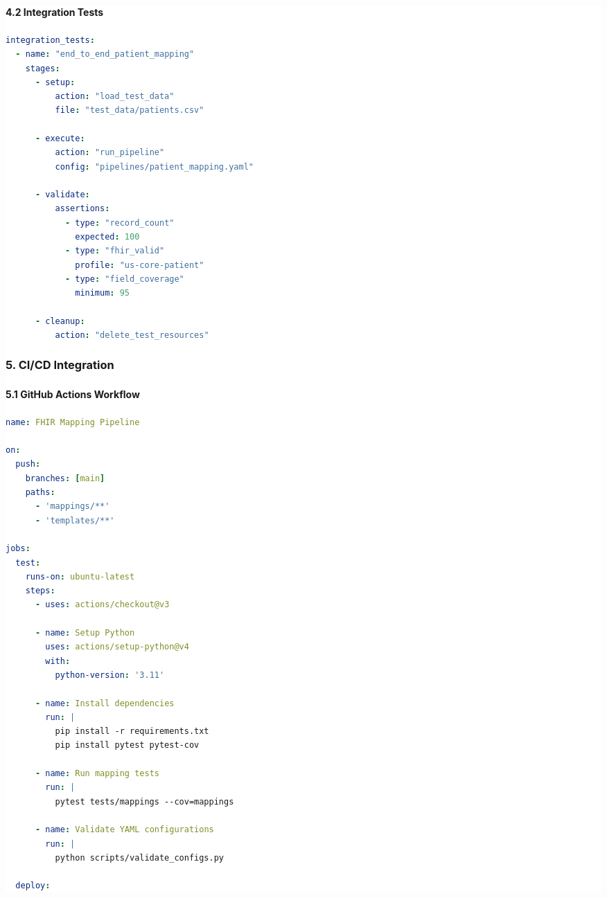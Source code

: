 #### 4.2 Integration Tests
```yaml
integration_tests:
  - name: "end_to_end_patient_mapping"
    stages:
      - setup:
          action: "load_test_data"
          file: "test_data/patients.csv"

      - execute:
          action: "run_pipeline"
          config: "pipelines/patient_mapping.yaml"

      - validate:
          assertions:
            - type: "record_count"
              expected: 100
            - type: "fhir_valid"
              profile: "us-core-patient"
            - type: "field_coverage"
              minimum: 95

      - cleanup:
          action: "delete_test_resources"
```

### 5. CI/CD Integration

#### 5.1 GitHub Actions Workflow
```yaml
name: FHIR Mapping Pipeline

on:
  push:
    branches: [main]
    paths:
      - 'mappings/**'
      - 'templates/**'

jobs:
  test:
    runs-on: ubuntu-latest
    steps:
      - uses: actions/checkout@v3

      - name: Setup Python
        uses: actions/setup-python@v4
        with:
          python-version: '3.11'

      - name: Install dependencies
        run: |
          pip install -r requirements.txt
          pip install pytest pytest-cov

      - name: Run mapping tests
        run: |
          pytest tests/mappings --cov=mappings

      - name: Validate YAML configurations
        run: |
          python scripts/validate_configs.py

  deploy:
```